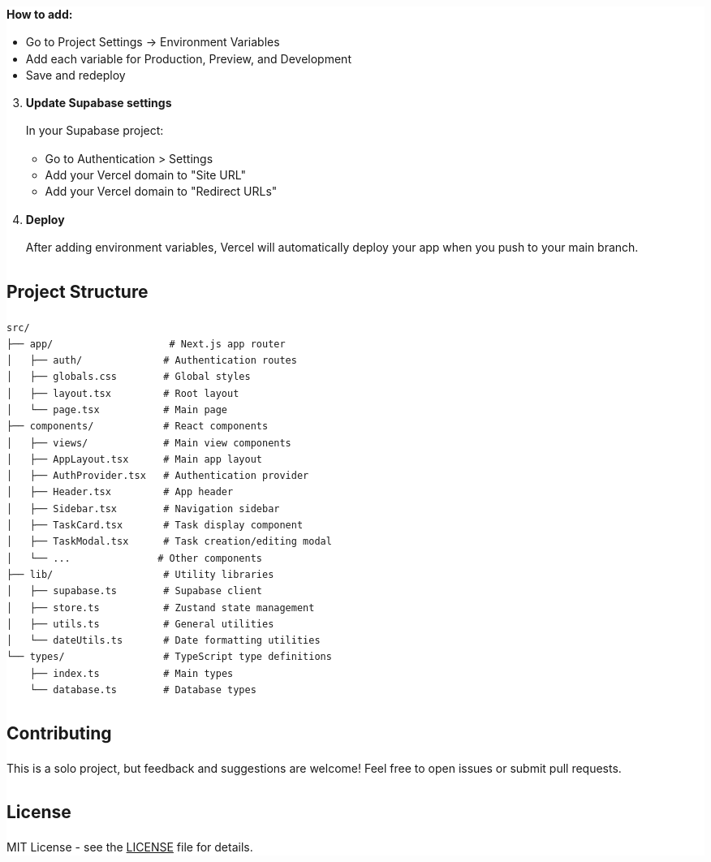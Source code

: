    **How to add:**
   - Go to Project Settings → Environment Variables
   - Add each variable for Production, Preview, and Development
   - Save and redeploy

3. **Update Supabase settings**
   
   In your Supabase project:
   - Go to Authentication > Settings
   - Add your Vercel domain to "Site URL"
   - Add your Vercel domain to "Redirect URLs"

4. **Deploy**
   
   After adding environment variables, Vercel will automatically deploy your app when you push to your main branch.

## Project Structure

```
src/
├── app/                    # Next.js app router
│   ├── auth/              # Authentication routes
│   ├── globals.css        # Global styles
│   ├── layout.tsx         # Root layout
│   └── page.tsx           # Main page
├── components/            # React components
│   ├── views/             # Main view components
│   ├── AppLayout.tsx      # Main app layout
│   ├── AuthProvider.tsx   # Authentication provider
│   ├── Header.tsx         # App header
│   ├── Sidebar.tsx        # Navigation sidebar
│   ├── TaskCard.tsx       # Task display component
│   ├── TaskModal.tsx      # Task creation/editing modal
│   └── ...               # Other components
├── lib/                   # Utility libraries
│   ├── supabase.ts        # Supabase client
│   ├── store.ts           # Zustand state management
│   ├── utils.ts           # General utilities
│   └── dateUtils.ts       # Date formatting utilities
└── types/                 # TypeScript type definitions
    ├── index.ts           # Main types
    └── database.ts        # Database types
```

## Contributing

This is a solo project, but feedback and suggestions are welcome! Feel free to open issues or submit pull requests.

## License

MIT License - see the [LICENSE](LICENSE) file for details.
